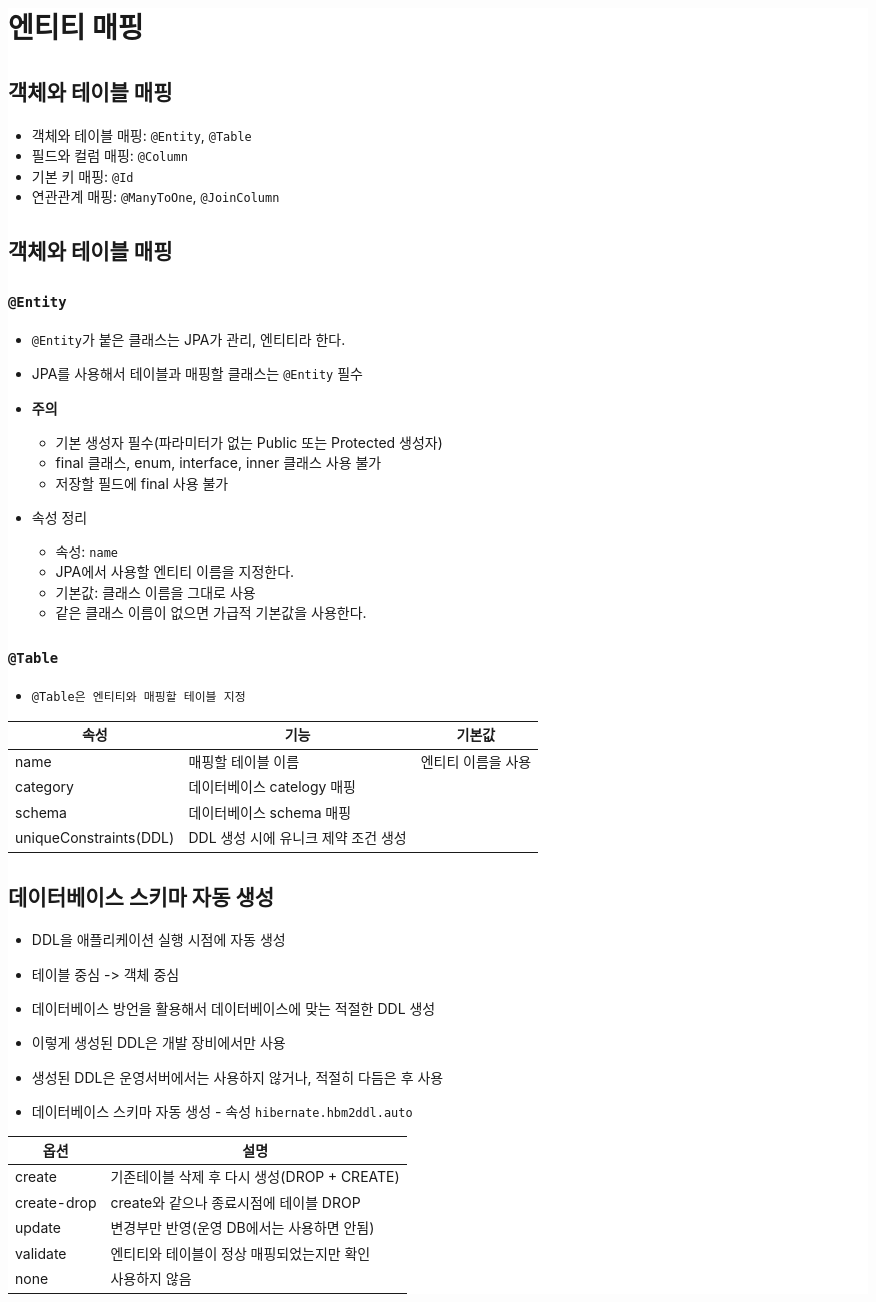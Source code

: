 # 엔티티 매핑

## 객체와 테이블 매핑

* 객체와 테이블 매핑: `@Entity`, `@Table`
* 필드와 컬럼 매핑: `@Column`
* 기본 키 매핑: `@Id`
* 연관관계 매핑: `@ManyToOne`, `@JoinColumn`

## 객체와 테이블 매핑

### `@Entity`
* `@Entity`가 붙은 클래스는 JPA가 관리, 엔티티라 한다.
* JPA를 사용해서 테이블과 매핑할 클래스는 `@Entity` 필수
* **주의**
  * 기본 생성자 필수(파라미터가 없는 Public 또는 Protected 생성자)
  * final 클래스, enum, interface, inner 클래스 사용 불가
  * 저장할 필드에 final 사용 불가

* 속성 정리
  * 속성: `name`
  * JPA에서 사용할 엔티티 이름을 지정한다.
  * 기본값: 클래스 이름을 그대로 사용
  * 같은 클래스 이름이 없으면 가급적 기본값을 사용한다.

### `@Table`
* `@Table은 엔티티와 매핑할 테이블 지정`

| 속성                     | 기능                     | 기본값 |
|------------------------|------------------------| ----- |
| name                   | 매핑할 테이블 이름             | 엔티티 이름을 사용  |
| category               | 데이터베이스 catelogy 매핑     |       |
| schema                 | 데이터베이스 schema 매핑       |       |
| uniqueConstraints(DDL) | DDL 생성 시에 유니크 제약 조건 생성 |       |


## 데이터베이스 스키마 자동 생성
* DDL을 애플리케이션 실행 시점에 자동 생성
* 테이블 중심 -> 객체 중심
* 데이터베이스 방언을 활용해서 데이터베이스에 맞는 적절한 DDL 생성
* 이렇게 생성된 DDL은 개발 장비에서만 사용
* 생성된 DDL은 운영서버에서는 사용하지 않거나, 적절히 다듬은 후 사용

* 데이터베이스 스키마 자동 생성 - 속성
`hibernate.hbm2ddl.auto`

| 옵션          | 설명                             |
|-------------|--------------------------------|
| create      | 기존테이블 삭제 후 다시 생성(DROP + CREATE) |
| create-drop | create와 같으나 종료시점에 테이블 DROP     |
| update      | 변경부만 반영(운영 DB에서는 사용하면 안됨)      |
| validate    | 엔티티와 테이블이 정상 매핑되었는지만 확인        |
| none        | 사용하지 않음                        |
